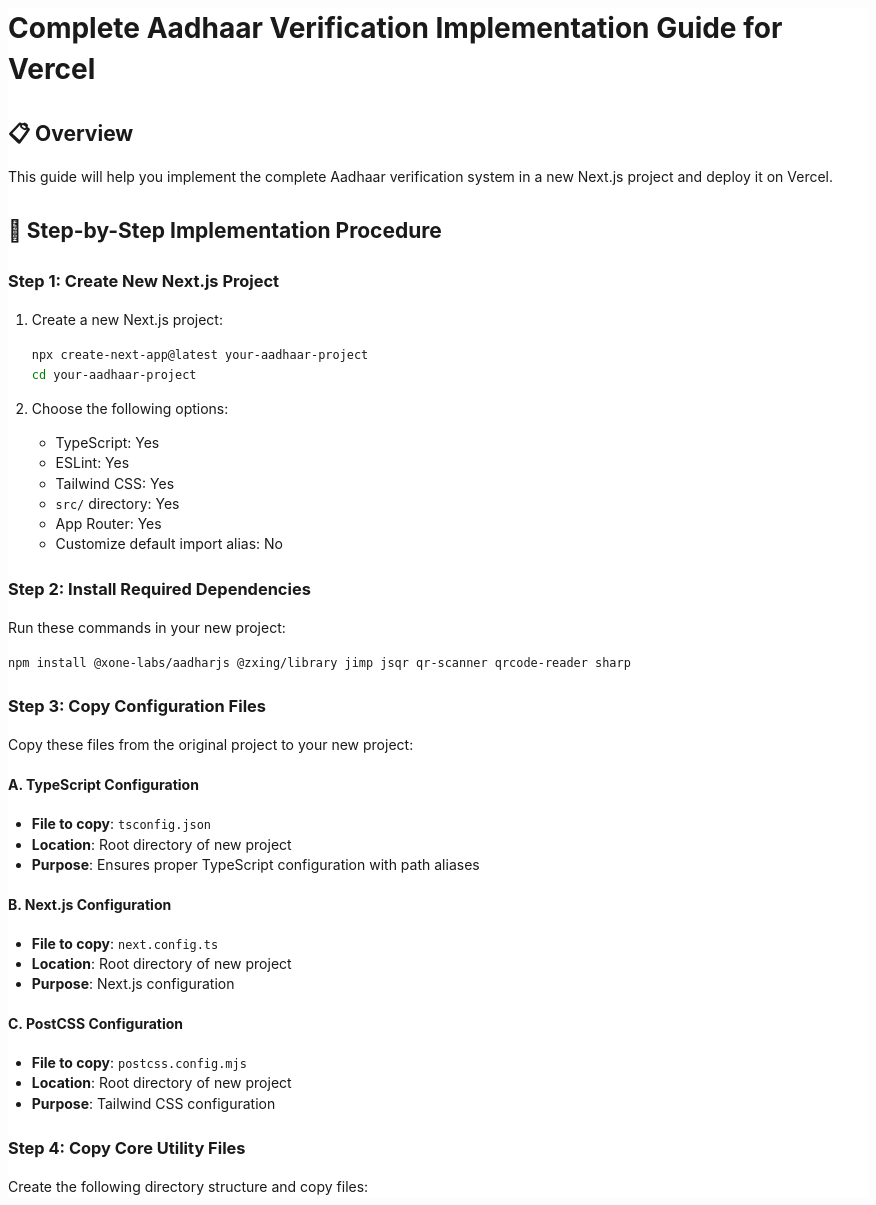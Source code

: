 # Complete Aadhaar Verification Implementation Guide for Vercel

## 📋 Overview
This guide will help you implement the complete Aadhaar verification system in a new Next.js project and deploy it on Vercel.

## 🚀 Step-by-Step Implementation Procedure

### Step 1: Create New Next.js Project
1. Create a new Next.js project:
   ```bash
   npx create-next-app@latest your-aadhaar-project
   cd your-aadhaar-project
   ```

2. Choose the following options:
   - TypeScript: Yes
   - ESLint: Yes
   - Tailwind CSS: Yes
   - `src/` directory: Yes
   - App Router: Yes
   - Customize default import alias: No

### Step 2: Install Required Dependencies
Run these commands in your new project:
```bash
npm install @xone-labs/aadharjs @zxing/library jimp jsqr qr-scanner qrcode-reader sharp
```

### Step 3: Copy Configuration Files
Copy these files from the original project to your new project:

#### A. TypeScript Configuration
- **File to copy**: `tsconfig.json`
- **Location**: Root directory of new project
- **Purpose**: Ensures proper TypeScript configuration with path aliases

#### B. Next.js Configuration
- **File to copy**: `next.config.ts`
- **Location**: Root directory of new project
- **Purpose**: Next.js configuration

#### C. PostCSS Configuration
- **File to copy**: `postcss.config.mjs`
- **Location**: Root directory of new project
- **Purpose**: Tailwind CSS configuration

### Step 4: Copy Core Utility Files
Create the following directory structure and copy files:
